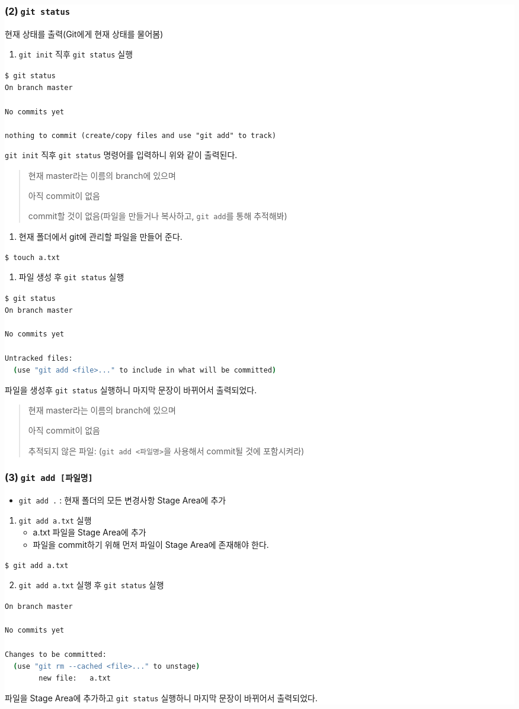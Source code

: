 
### (2) `git status`
현재 상태를 출력(Git에게 현재 상태를 물어봄)
1. `git init` 직후 `git status` 실행
```
$ git status
On branch master

No commits yet

nothing to commit (create/copy files and use "git add" to track)
```
`git init` 직후 `git status` 명령어를 입력하니 위와 같이 출력된다. 
> 현재 master라는 이름의 branch에 있으며
> 
> 아직 commit이 없음
>
> commit할 것이 없음(파일을 만들거나 복사하고, `git add`를 통해 추적해봐)

1. 현재 폴더에서 git에 관리할 파일을 만들어 준다.
```bash
$ touch a.txt
```

1. 파일 생성 후 `git status` 실행
```bash
$ git status
On branch master

No commits yet

Untracked files: 
  (use "git add <file>..." to include in what will be committed)
```
파일을 생성후 `git status` 실행하니 마지막 문장이 바뀌어서 출력되었다.
> 현재 master라는 이름의 branch에 있으며
>
> 아직 commit이 없음
>
> 추적되지 않은 파일:
> (`git add <파일명>`을 사용해서 commit될 것에 포함시켜라)


### (3) `git add [파일명]`
- `git add .` : 현재 폴더의 모든 변경사항 Stage Area에 추가

1. `git add a.txt` 실행
   - a.txt 파일을 Stage Area에 추가
   - 파일을 commit하기 위해 먼저 파일이 Stage Area에 존재해야 한다.
```bash
$ git add a.txt
```
2. `git add a.txt` 실행 후 `git status` 실행
```bash
On branch master

No commits yet

Changes to be committed:
  (use "git rm --cached <file>..." to unstage)
        new file:   a.txt
```
파일을 Stage Area에 추가하고 `git status` 실행하니 마지막 문장이 바뀌어서 출력되었다.
